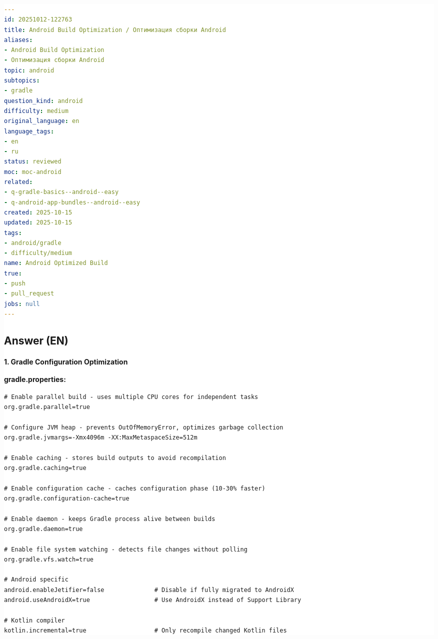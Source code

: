 ```yaml
---
id: 20251012-122763
title: Android Build Optimization / Оптимизация сборки Android
aliases:
- Android Build Optimization
- Оптимизация сборки Android
topic: android
subtopics:
- gradle
question_kind: android
difficulty: medium
original_language: en
language_tags:
- en
- ru
status: reviewed
moc: moc-android
related:
- q-gradle-basics--android--easy
- q-android-app-bundles--android--easy
created: 2025-10-15
updated: 2025-10-15
tags:
- android/gradle
- difficulty/medium
name: Android Optimized Build
true:
- push
- pull_request
jobs: null
---
```


## Answer (EN)
**1. Gradle Configuration Optimization**

**gradle.properties:**
```properties
# Enable parallel build - uses multiple CPU cores for independent tasks
org.gradle.parallel=true

# Configure JVM heap - prevents OutOfMemoryError, optimizes garbage collection
org.gradle.jvmargs=-Xmx4096m -XX:MaxMetaspaceSize=512m

# Enable caching - stores build outputs to avoid recompilation
org.gradle.caching=true

# Enable configuration cache - caches configuration phase (10-30% faster)
org.gradle.configuration-cache=true

# Enable daemon - keeps Gradle process alive between builds
org.gradle.daemon=true

# Enable file system watching - detects file changes without polling
org.gradle.vfs.watch=true

# Android specific
android.enableJetifier=false              # Disable if fully migrated to AndroidX
android.useAndroidX=true                  # Use AndroidX instead of Support Library

# Kotlin compiler
kotlin.incremental=true                   # Only recompile changed Kotlin files
```